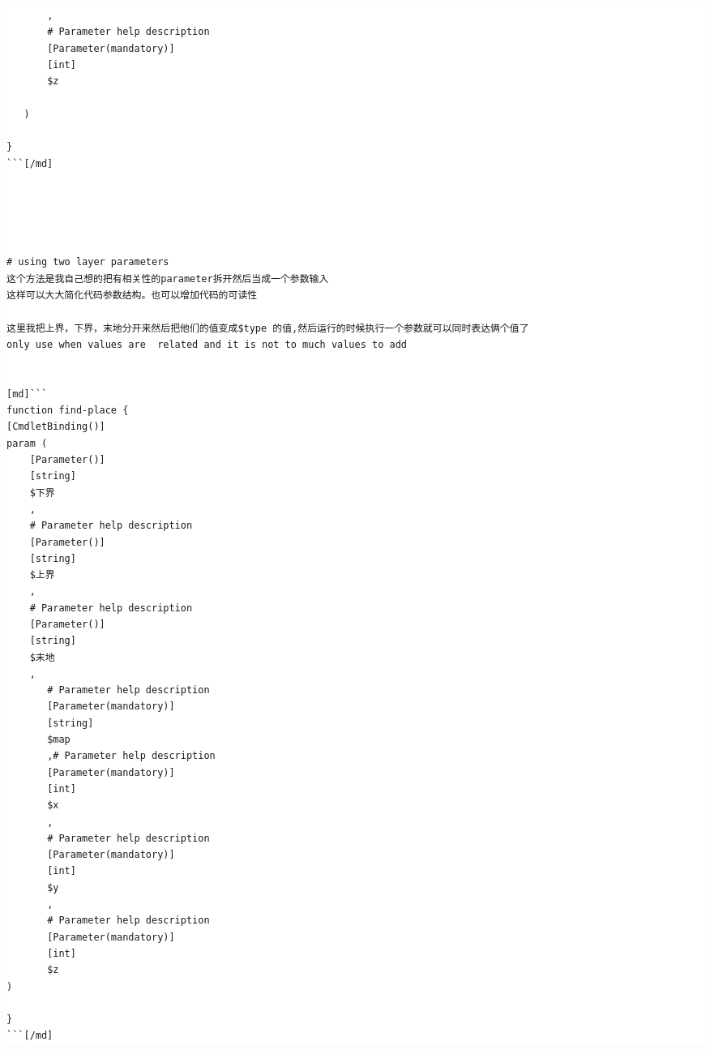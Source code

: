 ```[/md]
       ,
       # Parameter help description
       [Parameter(mandatory)]
       [int]
       $z

   )
   
}
```[/md]





# using two layer parameters
这个方法是我自己想的把有相关性的parameter拆开然后当成一个参数输入
这样可以大大简化代码参数结构。也可以增加代码的可读性

这里我把上界，下界，末地分开来然后把他们的值变成$type 的值,然后运行的时候执行一个参数就可以同时表达俩个值了
only use when values are  related and it is not to much values to add


[md]```
function find-place {
[CmdletBinding()]
param (
    [Parameter()]
    [string]
    $下界
    ,
    # Parameter help description
    [Parameter()]
    [string]
    $上界
    ,
    # Parameter help description
    [Parameter()]
    [string]
    $末地
    ,
       # Parameter help description
       [Parameter(mandatory)]
       [string]
       $map
       ,# Parameter help description
       [Parameter(mandatory)]
       [int]
       $x
       ,
       # Parameter help description
       [Parameter(mandatory)]
       [int]
       $y
       ,
       # Parameter help description
       [Parameter(mandatory)]
       [int]
       $z
)
   
}
```[/md]
```